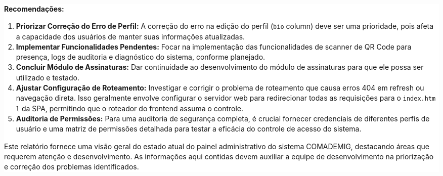 **Recomendações:**

1.  **Priorizar Correção do Erro de Perfil:** A correção do erro na edição do perfil (`bio` column) deve ser uma prioridade, pois afeta a capacidade dos usuários de manter suas informações atualizadas.
2.  **Implementar Funcionalidades Pendentes:** Focar na implementação das funcionalidades de scanner de QR Code para presença, logs de auditoria e diagnóstico do sistema, conforme planejado.
3.  **Concluir Módulo de Assinaturas:** Dar continuidade ao desenvolvimento do módulo de assinaturas para que ele possa ser utilizado e testado.
4.  **Ajustar Configuração de Roteamento:** Investigar e corrigir o problema de roteamento que causa erros 404 em refresh ou navegação direta. Isso geralmente envolve configurar o servidor web para redirecionar todas as requisições para o `index.html` da SPA, permitindo que o roteador do frontend assuma o controle.
5.  **Auditoria de Permissões:** Para uma auditoria de segurança completa, é crucial fornecer credenciais de diferentes perfis de usuário e uma matriz de permissões detalhada para testar a eficácia do controle de acesso do sistema.

Este relatório fornece uma visão geral do estado atual do painel administrativo do sistema COMADEMIG, destacando áreas que requerem atenção e desenvolvimento. As informações aqui contidas devem auxiliar a equipe de desenvolvimento na priorização e correção dos problemas identificados.



